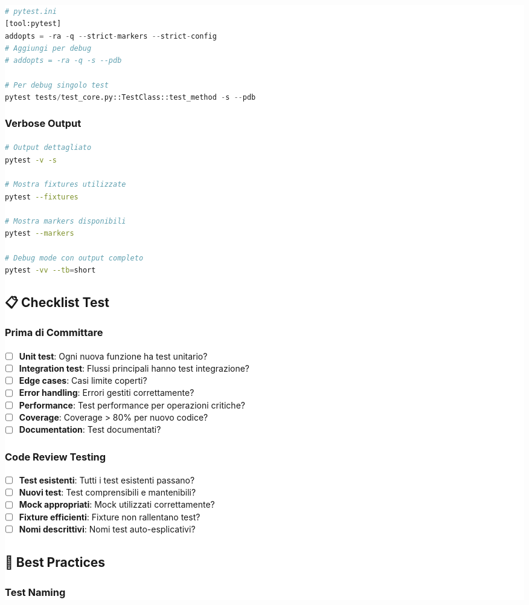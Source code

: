 ```python
# pytest.ini
[tool:pytest]
addopts = -ra -q --strict-markers --strict-config
# Aggiungi per debug
# addopts = -ra -q -s --pdb

# Per debug singolo test
pytest tests/test_core.py::TestClass::test_method -s --pdb
```

### Verbose Output

```bash
# Output dettagliato
pytest -v -s

# Mostra fixtures utilizzate
pytest --fixtures

# Mostra markers disponibili
pytest --markers

# Debug mode con output completo
pytest -vv --tb=short
```

## 📋 Checklist Test

### Prima di Committare

- [ ] **Unit test**: Ogni nuova funzione ha test unitario?
- [ ] **Integration test**: Flussi principali hanno test integrazione?
- [ ] **Edge cases**: Casi limite coperti?
- [ ] **Error handling**: Errori gestiti correttamente?
- [ ] **Performance**: Test performance per operazioni critiche?
- [ ] **Coverage**: Coverage > 80% per nuovo codice?
- [ ] **Documentation**: Test documentati?

### Code Review Testing

- [ ] **Test esistenti**: Tutti i test esistenti passano?
- [ ] **Nuovi test**: Test comprensibili e mantenibili?
- [ ] **Mock appropriati**: Mock utilizzati correttamente?
- [ ] **Fixture efficienti**: Fixture non rallentano test?
- [ ] **Nomi descrittivi**: Nomi test auto-esplicativi?

## 🔧 Best Practices

### Test Naming
